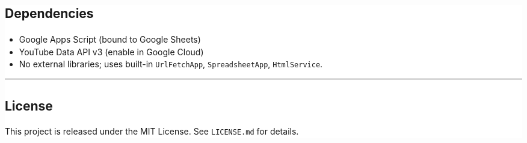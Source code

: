 
## Dependencies

- Google Apps Script (bound to Google Sheets)  
- YouTube Data API v3 (enable in Google Cloud)  
- No external libraries; uses built-in `UrlFetchApp`, `SpreadsheetApp`, `HtmlService`.

---

## License

This project is released under the MIT License. See `LICENSE.md` for details.